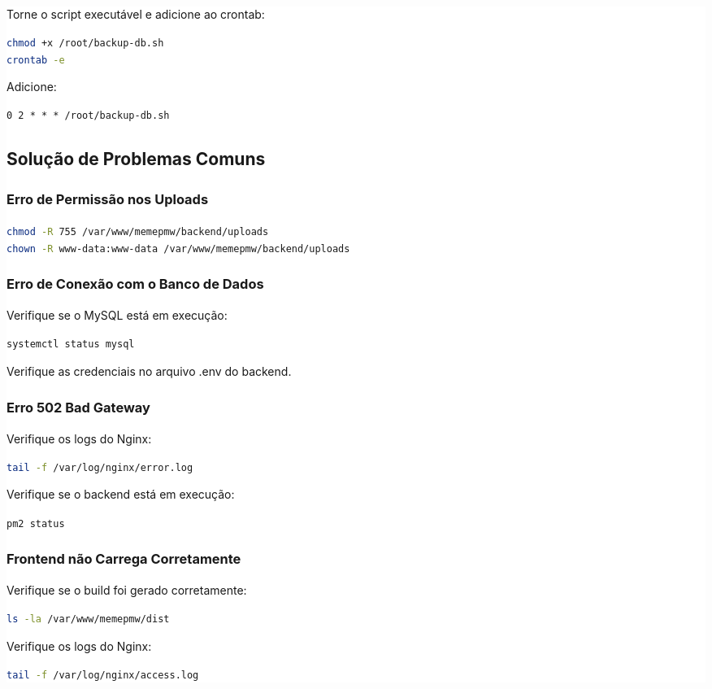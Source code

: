 Torne o script executável e adicione ao crontab:

```bash
chmod +x /root/backup-db.sh
crontab -e
```

Adicione:

```
0 2 * * * /root/backup-db.sh
```

## Solução de Problemas Comuns

### Erro de Permissão nos Uploads
```bash
chmod -R 755 /var/www/memepmw/backend/uploads
chown -R www-data:www-data /var/www/memepmw/backend/uploads
```

### Erro de Conexão com o Banco de Dados
Verifique se o MySQL está em execução:
```bash
systemctl status mysql
```

Verifique as credenciais no arquivo .env do backend.

### Erro 502 Bad Gateway
Verifique os logs do Nginx:
```bash
tail -f /var/log/nginx/error.log
```

Verifique se o backend está em execução:
```bash
pm2 status
```

### Frontend não Carrega Corretamente
Verifique se o build foi gerado corretamente:
```bash
ls -la /var/www/memepmw/dist
```

Verifique os logs do Nginx:
```bash
tail -f /var/log/nginx/access.log
```
